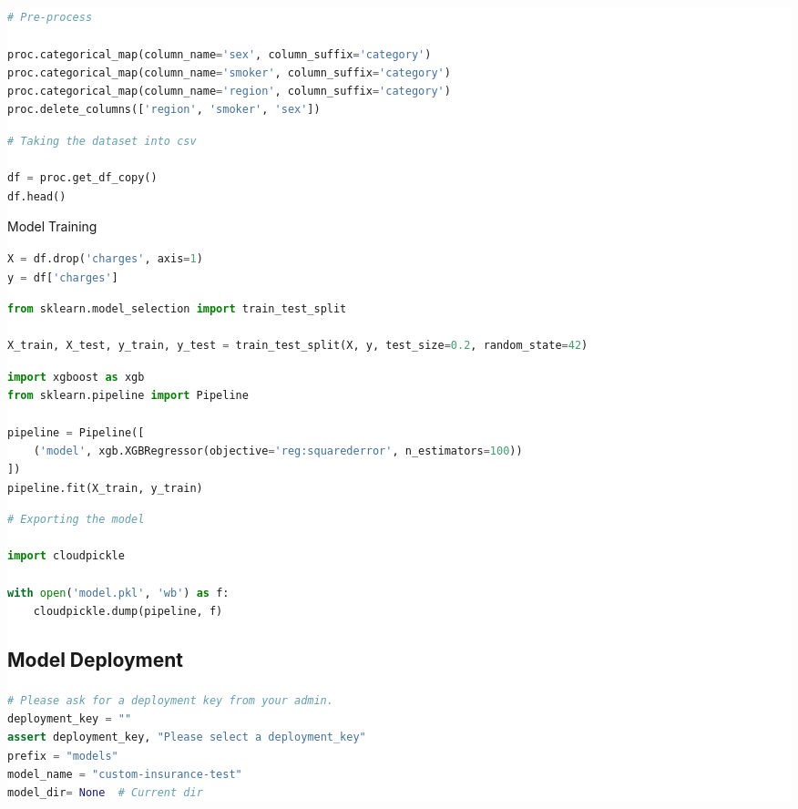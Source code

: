 ```python
# Pre-process

proc.categorical_map(column_name='sex', column_suffix='category') 
proc.categorical_map(column_name='smoker', column_suffix='category') 
proc.categorical_map(column_name='region', column_suffix='category') 
proc.delete_columns(['region', 'smoker', 'sex']) 
```

```python
# Taking the dataset into csv

df = proc.get_df_copy()
df.head()
```

Model Training

```python
X = df.drop('charges', axis=1)
y = df['charges']
```

```python
from sklearn.model_selection import train_test_split

X_train, X_test, y_train, y_test = train_test_split(X, y, test_size=0.2, random_state=42)
```

```python
import xgboost as xgb
from sklearn.pipeline import Pipeline

pipeline = Pipeline([
    ('model', xgb.XGBRegressor(objective='reg:squarederror', n_estimators=100))
])
pipeline.fit(X_train, y_train)
```

```python
# Exporting the model

import cloudpickle

with open('model.pkl', 'wb') as f:
    cloudpickle.dump(pipeline, f)
```

## Model Deployment

```python
# Please ask for a deployment key from your admin.
deployment_key = ""
assert deployment_key, "Please select a deployment_key"
prefix = "models"
model_name = "custom-insurance-test"
model_dir= None  # Current dir 
```
